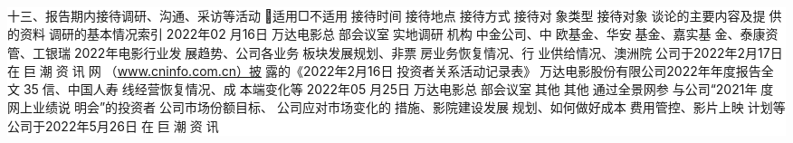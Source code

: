 十三、报告期内接待调研、沟通、采访等活动
适用□不适用
接待时间
接待地点
接待方式
接待对
象类型
接待对象
谈论的主要内容及提
供的资料
调研的基本情况索引
2022年02
月16日
万达电影总
部会议室
实地调研
机构
中金公司、中
欧基金、华安
基金、嘉实基
金、泰康资
管、工银瑞
2022年电影行业发
展趋势、公司各业务
板块发展规划、非票
房业务恢复情况、行
业供给情况、澳洲院
公司于2022年2月17日
在
巨
潮
资
讯
网
（www.cninfo.com.cn）披
露的《2022年2月16日
投资者关系活动记录表》
万达电影股份有限公司2022年年度报告全文
35
信、中国人寿
线经营恢复情况、成
本端变化等
2022年05
月25日
万达电影总
部会议室
其他
其他
通过全景网参
与公司“2021年
度网上业绩说
明会”的投资者
公司市场份额目标、
公司应对市场变化的
措施、影院建设发展
规划、如何做好成本
费用管控、影片上映
计划等
公司于2022年5月26日
在
巨
潮
资
讯